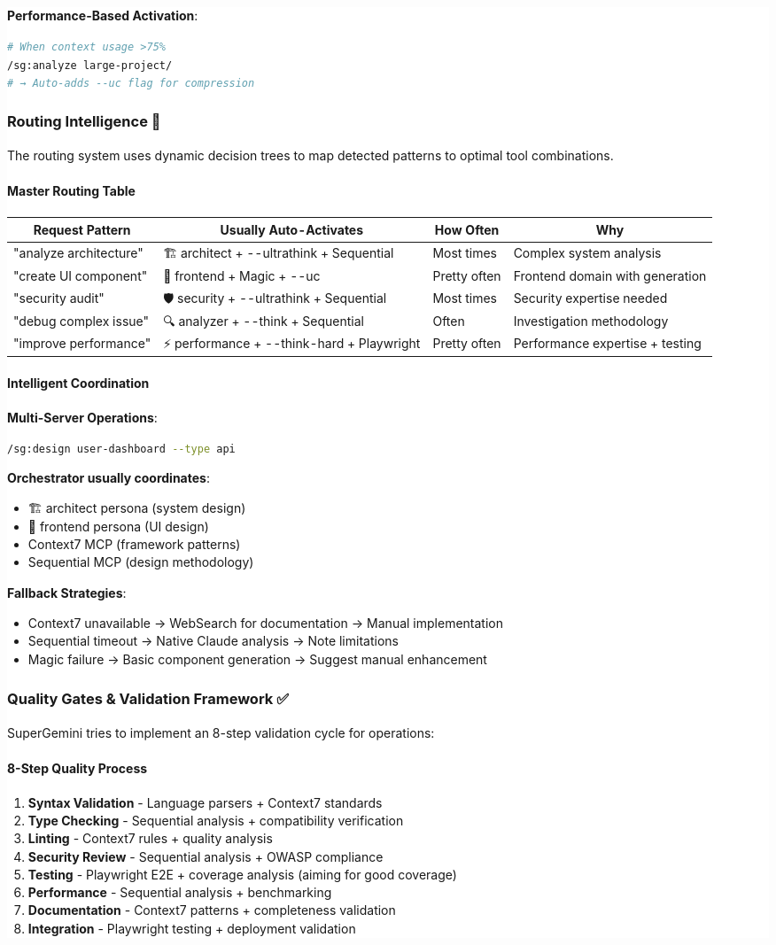 **Performance-Based Activation**:
```bash
# When context usage >75%
/sg:analyze large-project/
# → Auto-adds --uc flag for compression
```

### Routing Intelligence 🚦

The routing system uses dynamic decision trees to map detected patterns to optimal tool combinations.

#### Master Routing Table

| Request Pattern | Usually Auto-Activates | How Often | Why |
|----------------|----------------|------------|-----|
| "analyze architecture" | 🏗️ architect + --ultrathink + Sequential | Most times | Complex system analysis |
| "create UI component" | 🎨 frontend + Magic + --uc | Pretty often | Frontend domain with generation |
| "security audit" | 🛡️ security + --ultrathink + Sequential | Most times | Security expertise needed |
| "debug complex issue" | 🔍 analyzer + --think + Sequential | Often | Investigation methodology |
| "improve performance" | ⚡ performance + --think-hard + Playwright | Pretty often | Performance expertise + testing |

#### Intelligent Coordination

**Multi-Server Operations**:
```bash
/sg:design user-dashboard --type api
```
**Orchestrator usually coordinates**:
- 🏗️ architect persona (system design)
- 🎨 frontend persona (UI design) 
- Context7 MCP (framework patterns)
- Sequential MCP (design methodology)

**Fallback Strategies**:
- Context7 unavailable → WebSearch for documentation → Manual implementation
- Sequential timeout → Native Claude analysis → Note limitations
- Magic failure → Basic component generation → Suggest manual enhancement

### Quality Gates & Validation Framework ✅

SuperGemini tries to implement an 8-step validation cycle for operations:

#### 8-Step Quality Process

1. **Syntax Validation** - Language parsers + Context7 standards
2. **Type Checking** - Sequential analysis + compatibility verification
3. **Linting** - Context7 rules + quality analysis
4. **Security Review** - Sequential analysis + OWASP compliance
5. **Testing** - Playwright E2E + coverage analysis (aiming for good coverage)
6. **Performance** - Sequential analysis + benchmarking
7. **Documentation** - Context7 patterns + completeness validation
8. **Integration** - Playwright testing + deployment validation
